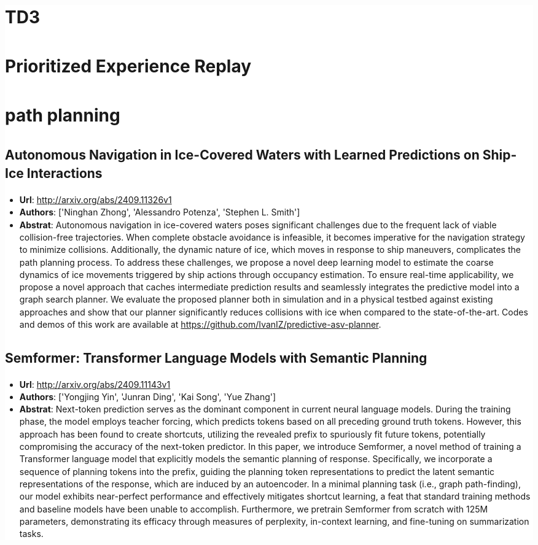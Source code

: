 



# TD3
# Prioritized Experience Replay
# path planning
## Autonomous Navigation in Ice-Covered Waters with Learned Predictions on Ship-Ice Interactions
- **Url**: http://arxiv.org/abs/2409.11326v1
- **Authors**: ['Ninghan Zhong', 'Alessandro Potenza', 'Stephen L. Smith']
- **Abstrat**: Autonomous navigation in ice-covered waters poses significant challenges due to the frequent lack of viable collision-free trajectories. When complete obstacle avoidance is infeasible, it becomes imperative for the navigation strategy to minimize collisions. Additionally, the dynamic nature of ice, which moves in response to ship maneuvers, complicates the path planning process. To address these challenges, we propose a novel deep learning model to estimate the coarse dynamics of ice movements triggered by ship actions through occupancy estimation. To ensure real-time applicability, we propose a novel approach that caches intermediate prediction results and seamlessly integrates the predictive model into a graph search planner. We evaluate the proposed planner both in simulation and in a physical testbed against existing approaches and show that our planner significantly reduces collisions with ice when compared to the state-of-the-art. Codes and demos of this work are available at https://github.com/IvanIZ/predictive-asv-planner.





## Semformer: Transformer Language Models with Semantic Planning
- **Url**: http://arxiv.org/abs/2409.11143v1
- **Authors**: ['Yongjing Yin', 'Junran Ding', 'Kai Song', 'Yue Zhang']
- **Abstrat**: Next-token prediction serves as the dominant component in current neural language models. During the training phase, the model employs teacher forcing, which predicts tokens based on all preceding ground truth tokens. However, this approach has been found to create shortcuts, utilizing the revealed prefix to spuriously fit future tokens, potentially compromising the accuracy of the next-token predictor. In this paper, we introduce Semformer, a novel method of training a Transformer language model that explicitly models the semantic planning of response. Specifically, we incorporate a sequence of planning tokens into the prefix, guiding the planning token representations to predict the latent semantic representations of the response, which are induced by an autoencoder. In a minimal planning task (i.e., graph path-finding), our model exhibits near-perfect performance and effectively mitigates shortcut learning, a feat that standard training methods and baseline models have been unable to accomplish. Furthermore, we pretrain Semformer from scratch with 125M parameters, demonstrating its efficacy through measures of perplexity, in-context learning, and fine-tuning on summarization tasks.




